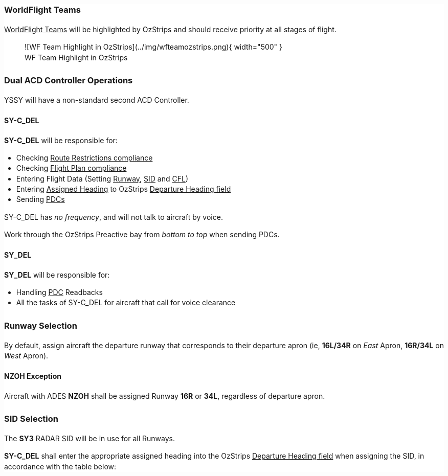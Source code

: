 ### WorldFlight Teams
[WorldFlight Teams](../../../../#official-team-callsigns) will be highlighted by OzStrips and should receive priority at all stages of flight.

<figure markdown>
![WF Team Highlight in OzStrips](../img/wfteamozstrips.png){ width="500" }
<figcaption>WF Team Highlight in OzStrips</figcaption>
</figure>

### Dual ACD Controller Operations
YSSY will have a non-standard second ACD Controller.

#### SY-C_DEL
**SY-C_DEL** will be responsible for:

- Checking [Route Restrictions compliance](#route-restrictions)
- Checking [Flight Plan compliance](#flight-plan-compliance)
- Entering Flight Data (Setting [Runway](#runway-selection), [SID](#sid-selection) and [CFL](../../../../aerodromes/classc/Sydney/#auto-release))
- Entering [Assigned Heading](#sid-selection) to OzStrips [Departure Heading field](../../../client/towerstrips.md#strips)
- Sending [PDCs](#pdcs)

SY-C_DEL has *no frequency*, and will not talk to aircraft by voice.

Work through the OzStrips Preactive bay from *bottom to top* when sending PDCs.

#### SY_DEL
**SY_DEL** will be responsible for:

- Handling [PDC](#pdcs) Readbacks
- All the tasks of [SY-C_DEL](#sy-c_del) for aircraft that call for voice clearance

### Runway Selection
By default, assign aircraft the departure runway that corresponds to their departure apron (ie, **16L/34R** on *East* Apron, **16R/34L** on *West* Apron).

#### NZOH Exception
Aircraft with ADES **NZOH** shall be assigned Runway **16R** or **34L**, regardless of departure apron.

### SID Selection
The **SY3** RADAR SID will be in use for all Runways.

**SY-C_DEL** shall enter the appropriate assigned heading into the OzStrips [Departure Heading field](../../../client/towerstrips.md#strips) when assigning the SID, in accordance with the table below:
